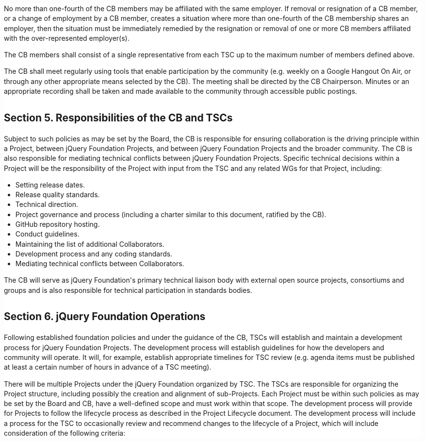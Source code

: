 No more than one-fourth of the CB members may be affiliated with the same
employer. If removal or resignation of a CB member, or a change of employment
by a CB member, creates a situation where more than one-fourth of the CB
membership shares an employer, then the situation must be immediately remedied
by the resignation or removal of one or more CB members affiliated with the
over-represented employer(s).

The CB members shall consist of a single representative from each TSC up to the
maximum number of members defined above.

The CB shall meet regularly using tools that enable participation by the
community (e.g. weekly on a Google Hangout On Air, or through any other
appropriate means selected by the CB). The meeting shall be directed by the CB
Chairperson. Minutes or an appropriate recording shall be taken and made
available to the community through accessible public postings.

## Section 5. Responsibilities of the CB and TSCs

Subject to such policies as may be set by the Board, the CB is responsible for
ensuring collaboration is the driving principle within a Project, between jQuery
Foundation Projects, and between jQuery Foundation Projects and the broader
community. The CB is also responsible for mediating technical conflicts between
jQuery Foundation Projects. Specific technical decisions within a Project will
be the responsibility of the Project with input from the TSC and any related WGs
for that Project, including:

* Setting release dates.
* Release quality standards.
* Technical direction.
* Project governance and process (including a charter similar to this document,
  ratified by the CB).
* GitHub repository hosting.
* Conduct guidelines.
* Maintaining the list of additional Collaborators.
* Development process and any coding standards.
* Mediating technical conflicts between Collaborators.

The CB will serve as jQuery Foundation's primary technical liaison body with
external open source projects, consortiums and groups and is also responsible
for technical participation in standards bodies.

## Section 6. jQuery Foundation Operations

Following established foundation policies and under the guidance of the CB,
TSCs will establish and maintain a development process for jQuery Foundation
Projects. The development process will establish guidelines for how the
developers and community will operate. It will, for example, establish
appropriate timelines for TSC review (e.g. agenda items must be published at
least a certain number of hours in advance of a TSC meeting).

There will be multiple Projects under the jQuery Foundation organized by TSC.
The TSCs are responsible for organizing the Project structure, including
possibly the creation and alignment of sub-Projects. Each Project must be within
such policies as may be set by the Board and CB, have a well-defined scope and
must work within that scope. The development process will provide for Projects
to follow the lifecycle process as described in the Project Lifecycle document.
The development process will include a process for the TSC to occasionally
review and recommend changes to the lifecycle of a Project, which will include
consideration of the following criteria:
